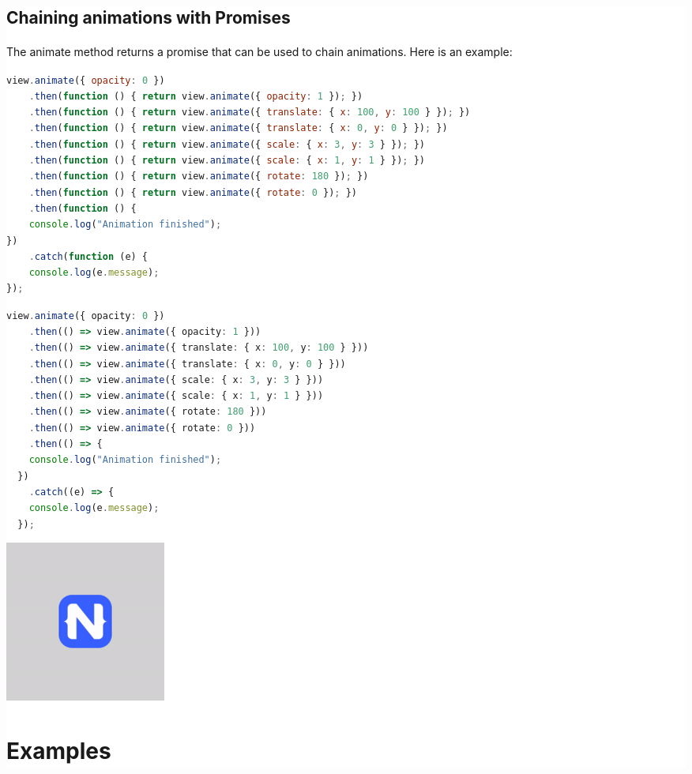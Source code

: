 ## Chaining animations with Promises

The animate method returns a promise that can be used to chain animations. Here is an example:
 
``` JavaScript
view.animate({ opacity: 0 })
    .then(function () { return view.animate({ opacity: 1 }); })
    .then(function () { return view.animate({ translate: { x: 100, y: 100 } }); })
    .then(function () { return view.animate({ translate: { x: 0, y: 0 } }); })
    .then(function () { return view.animate({ scale: { x: 3, y: 3 } }); })
    .then(function () { return view.animate({ scale: { x: 1, y: 1 } }); })
    .then(function () { return view.animate({ rotate: 180 }); })
    .then(function () { return view.animate({ rotate: 0 }); })
    .then(function () {
    console.log("Animation finished");
})
    .catch(function (e) {
    console.log(e.message);
});
```
``` TypeScript
view.animate({ opacity: 0 })
    .then(() => view.animate({ opacity: 1 }))
    .then(() => view.animate({ translate: { x: 100, y: 100 } }))
    .then(() => view.animate({ translate: { x: 0, y: 0 } }))
    .then(() => view.animate({ scale: { x: 3, y: 3 } }))
    .then(() => view.animate({ scale: { x: 1, y: 1 } }))
    .then(() => view.animate({ rotate: 180 }))
    .then(() => view.animate({ rotate: 0 }))
    .then(() => {
    console.log("Animation finished");
  })
    .catch((e) => {
    console.log(e.message);
  });
```

![chaining-with-promises](../img/modules/animation/chaining-with-promises.gif "Chaining with Promises")

# Examples
